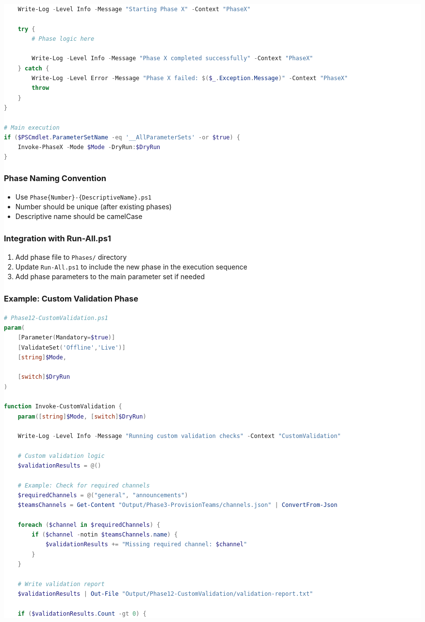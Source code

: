 ```powershell
    Write-Log -Level Info -Message "Starting Phase X" -Context "PhaseX"

    try {
        # Phase logic here

        Write-Log -Level Info -Message "Phase X completed successfully" -Context "PhaseX"
    } catch {
        Write-Log -Level Error -Message "Phase X failed: $($_.Exception.Message)" -Context "PhaseX"
        throw
    }
}

# Main execution
if ($PSCmdlet.ParameterSetName -eq '__AllParameterSets' -or $true) {
    Invoke-PhaseX -Mode $Mode -DryRun:$DryRun
}
```

### Phase Naming Convention
- Use `Phase{Number}-{DescriptiveName}.ps1`
- Number should be unique (after existing phases)
- Descriptive name should be camelCase

### Integration with Run-All.ps1
1. Add phase file to `Phases/` directory
2. Update `Run-All.ps1` to include the new phase in the execution sequence
3. Add phase parameters to the main parameter set if needed

### Example: Custom Validation Phase

```powershell
# Phase12-CustomValidation.ps1
param(
    [Parameter(Mandatory=$true)]
    [ValidateSet('Offline','Live')]
    [string]$Mode,

    [switch]$DryRun
)

function Invoke-CustomValidation {
    param([string]$Mode, [switch]$DryRun)

    Write-Log -Level Info -Message "Running custom validation checks" -Context "CustomValidation"

    # Custom validation logic
    $validationResults = @()

    # Example: Check for required channels
    $requiredChannels = @("general", "announcements")
    $teamsChannels = Get-Content "Output/Phase3-ProvisionTeams/channels.json" | ConvertFrom-Json

    foreach ($channel in $requiredChannels) {
        if ($channel -notin $teamsChannels.name) {
            $validationResults += "Missing required channel: $channel"
        }
    }

    # Write validation report
    $validationResults | Out-File "Output/Phase12-CustomValidation/validation-report.txt"

    if ($validationResults.Count -gt 0) {
```